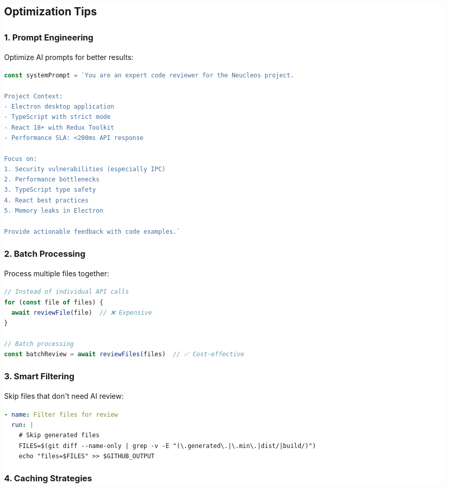 ## Optimization Tips

### 1. Prompt Engineering

Optimize AI prompts for better results:

```javascript
const systemPrompt = `You are an expert code reviewer for the Neucleos project.

Project Context:
- Electron desktop application
- TypeScript with strict mode
- React 18+ with Redux Toolkit
- Performance SLA: <200ms API response

Focus on:
1. Security vulnerabilities (especially IPC)
2. Performance bottlenecks
3. TypeScript type safety
4. React best practices
5. Memory leaks in Electron

Provide actionable feedback with code examples.`
```

### 2. Batch Processing

Process multiple files together:

```javascript
// Instead of individual API calls
for (const file of files) {
  await reviewFile(file)  // ❌ Expensive
}

// Batch processing
const batchReview = await reviewFiles(files)  // ✅ Cost-effective
```

### 3. Smart Filtering

Skip files that don't need AI review:

```yaml
- name: Filter files for review
  run: |
    # Skip generated files
    FILES=$(git diff --name-only | grep -v -E "(\.generated\.|\.min\.|dist/|build/)")
    echo "files=$FILES" >> $GITHUB_OUTPUT
```

### 4. Caching Strategies
